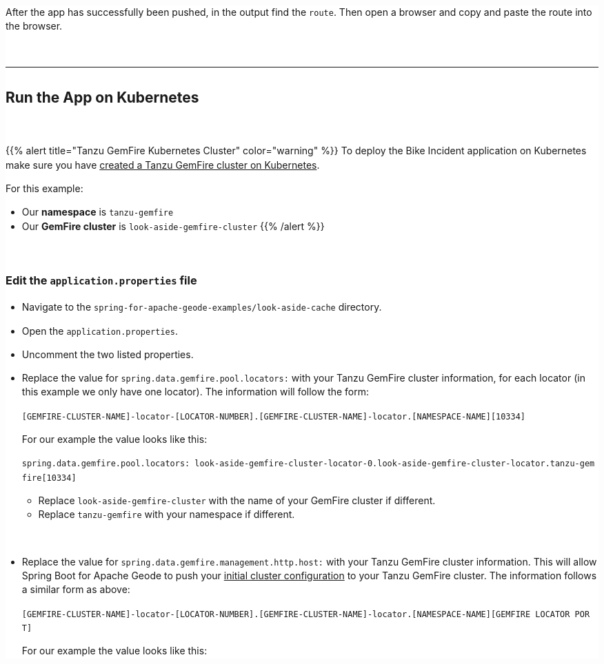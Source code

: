  After the app has successfully been pushed, in the output find the `route`.  Then open a browser and copy and paste the route into the browser.  
 
&nbsp;

---
 
 ## Run the App on Kubernetes
 
 &nbsp;
        
 {{% alert title="Tanzu GemFire Kubernetes Cluster" color="warning" %}}
 To deploy the Bike Incident application on Kubernetes make sure you have [created a Tanzu GemFire cluster on Kubernetes](spring-boot-for-apache-geode/getting-started/set-up-tgf4k8s).
 
 For this example:
 * Our **namespace** is `tanzu-gemfire`
 * Our **GemFire cluster** is `look-aside-gemfire-cluster` 
 {{% /alert %}} 
         
 &nbsp;
  
### Edit the `application.properties` file
* Navigate to the `spring-for-apache-geode-examples/look-aside-cache` directory. 
* Open the `application.properties`. 
* Uncomment the two listed properties.
* Replace the value for `spring.data.gemfire.pool.locators:` with your Tanzu GemFire cluster information, for each locator (in this example we only have one locator).  The information will follow the form:

   ```
   [GEMFIRE-CLUSTER-NAME]-locator-[LOCATOR-NUMBER].[GEMFIRE-CLUSTER-NAME]-locator.[NAMESPACE-NAME][10334]
   ```
    For our example the value looks like this:

    ```
    spring.data.gemfire.pool.locators: look-aside-gemfire-cluster-locator-0.look-aside-gemfire-cluster-locator.tanzu-gemfire[10334]
    ```
   * Replace `look-aside-gemfire-cluster` with the name of your GemFire cluster if different.
   * Replace `tanzu-gemfire` with your namespace if different.
  
  &nbsp;
  
* Replace the value for `spring.data.gemfire.management.http.host:` with your Tanzu GemFire cluster information.  This will allow Spring Boot for Apache Geode to push your [initial cluster configuration](https://docs.spring.io/autorepo/docs/spring-boot-data-geode-build/current/reference/html5/#geode-configuration-declarative-annotations-productivity-enableclusteraware) to your Tanzu GemFire cluster.  The information follows a similar form as above:

   ```
   [GEMFIRE-CLUSTER-NAME]-locator-[LOCATOR-NUMBER].[GEMFIRE-CLUSTER-NAME]-locator.[NAMESPACE-NAME][GEMFIRE LOCATOR PORT]
   ```
    For our example the value looks like this:
    